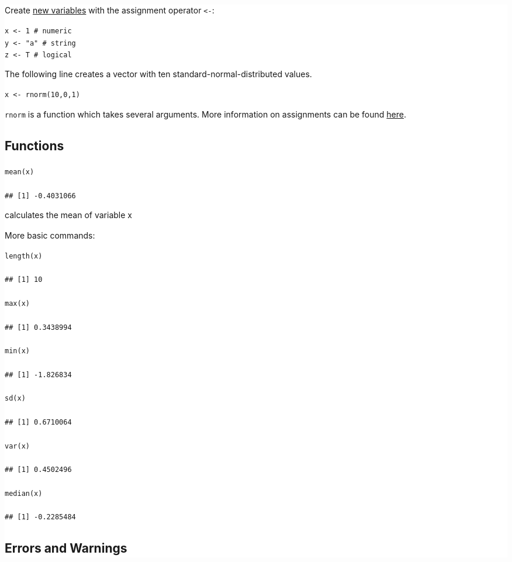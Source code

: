 Create [new
variables](http://www.statmethods.net/management/variables.html) with
the assignment operator `<-`:

    x <- 1 # numeric
    y <- "a" # string
    z <- T # logical

The following line creates a vector with ten standard-normal-distributed
values.

    x <- rnorm(10,0,1)

`rnorm` is a function which takes several arguments. More information on
assignments can be found
[here](https://cran.r-project.org/doc/manuals/r-release/R-intro.html#Vectors-and-assignment).

Functions
---------

    mean(x)

    ## [1] -0.4031066

calculates the mean of variable x

More basic commands:

    length(x)

    ## [1] 10

    max(x)

    ## [1] 0.3438994

    min(x)

    ## [1] -1.826834

    sd(x)

    ## [1] 0.6710064

    var(x)

    ## [1] 0.4502496

    median(x)

    ## [1] -0.2285484

Errors and Warnings
-------------------
